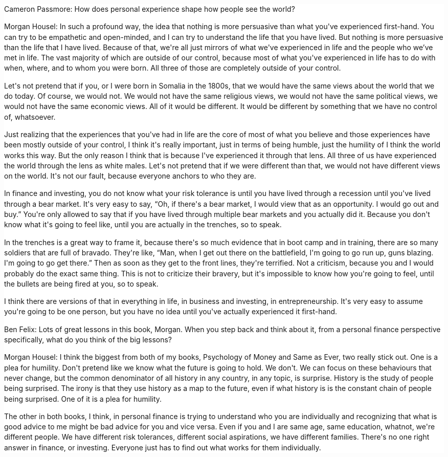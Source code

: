 Cameron Passmore: How does personal experience shape how people see the world?

Morgan Housel: In such a profound way, the idea that nothing is more persuasive than what you've experienced first-hand. You can try to be empathetic and open-minded, and I can try to understand the life that you have lived. But nothing is more persuasive than the life that I have lived. Because of that, we're all just mirrors of what we've experienced in life and the people who we’ve met in life. The vast majority of which are outside of our control, because most of what you've experienced in life has to do with when, where, and to whom you were born. All three of those are completely outside of your control.

Let's not pretend that if you, or I were born in Somalia in the 1800s, that we would have the same views about the world that we do today. Of course, we would not. We would not have the same religious views, we would not have the same political views, we would not have the same economic views. All of it would be different. It would be different by something that we have no control of, whatsoever.

Just realizing that the experiences that you've had in life are the core of most of what you believe and those experiences have been mostly outside of your control, I think it's really important, just in terms of being humble, just the humility of I think the world works this way. But the only reason I think that is because I've experienced it through that lens. All three of us have experienced the world through the lens as white males. Let's not pretend that if we were different than that, we would not have different views on the world. It's not our fault, because everyone anchors to who they are.

In finance and investing, you do not know what your risk tolerance is until you have lived through a recession until you've lived through a bear market. It's very easy to say, “Oh, if there's a bear market, I would view that as an opportunity. I would go out and buy.” You're only allowed to say that if you have lived through multiple bear markets and you actually did it. Because you don't know what it's going to feel like, until you are actually in the trenches, so to speak.

In the trenches is a great way to frame it, because there's so much evidence that in boot camp and in training, there are so many soldiers that are full of bravado. They're like, “Man, when I get out there on the battlefield, I'm going to go run up, guns blazing. I'm going to go get there.” Then as soon as they get to the front lines, they're terrified. Not a criticism, because you and I would probably do the exact same thing. This is not to criticize their bravery, but it's impossible to know how you're going to feel, until the bullets are being fired at you, so to speak.

I think there are versions of that in everything in life, in business and investing, in entrepreneurship. It's very easy to assume you're going to be one person, but you have no idea until you've actually experienced it first-hand.

Ben Felix: Lots of great lessons in this book, Morgan. When you step back and think about it, from a personal finance perspective specifically, what do you think of the big lessons?

Morgan Housel: I think the biggest from both of my books, Psychology of Money and Same as Ever, two really stick out. One is a plea for humility. Don't pretend like we know what the future is going to hold. We don't. We can focus on these behaviours that never change, but the common denominator of all history in any country, in any topic, is surprise. History is the study of people being surprised. The irony is that they use history as a map to the future, even if what history is is the constant chain of people being surprised. One of it is a plea for humility.

The other in both books, I think, in personal finance is trying to understand who you are individually and recognizing that what is good advice to me might be bad advice for you and vice versa. Even if you and I are same age, same education, whatnot, we're different people. We have different risk tolerances, different social aspirations, we have different families. There's no one right answer in finance, or investing. Everyone just has to find out what works for them individually.
